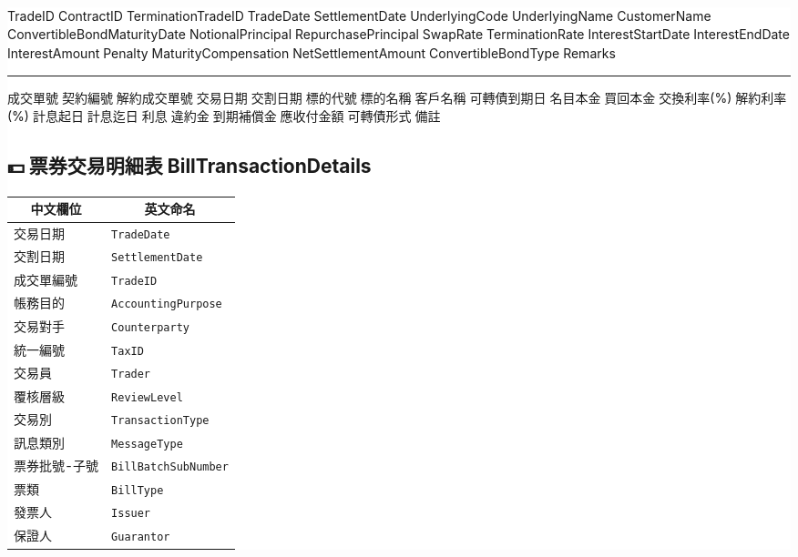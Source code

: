 TradeID
ContractID
TerminationTradeID
TradeDate
SettlementDate
UnderlyingCode
UnderlyingName
CustomerName
ConvertibleBondMaturityDate
NotionalPrincipal
RepurchasePrincipal
SwapRate
TerminationRate
InterestStartDate
InterestEndDate
InterestAmount
Penalty
MaturityCompensation
NetSettlementAmount
ConvertibleBondType
Remarks


---


成交單號
契約編號
解約成交單號
交易日期
交割日期
標的代號
標的名稱
客戶名稱
可轉債到期日
名目本金
買回本金
交換利率(%)
解約利率(%)
計息起日
計息迄日
利息
違約金
到期補償金
應收付金額
可轉債形式
備註

## 💵 票券交易明細表 BillTransactionDetails
| 中文欄位 | 英文命名 |
|----------|-----------|
交易日期 | `TradeDate`  
交割日期 | `SettlementDate`  
成交單編號 | `TradeID`  
帳務目的 | `AccountingPurpose`  
交易對手 | `Counterparty`  
統一編號 | `TaxID`  
交易員 | `Trader`  
覆核層級 | `ReviewLevel`  
交易別 | `TransactionType`  
訊息類別 | `MessageType`  
票券批號-子號 | `BillBatchSubNumber`  
票類 | `BillType`  
發票人 | `Issuer`  
保證人 | `Guarantor`  